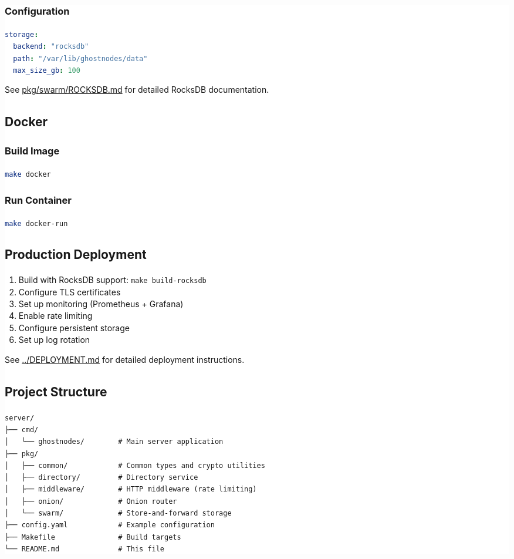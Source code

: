 ### Configuration

```yaml
storage:
  backend: "rocksdb"
  path: "/var/lib/ghostnodes/data"
  max_size_gb: 100
```

See [pkg/swarm/ROCKSDB.md](pkg/swarm/ROCKSDB.md) for detailed RocksDB documentation.

## Docker

### Build Image

```bash
make docker
```

### Run Container

```bash
make docker-run
```

## Production Deployment

1. Build with RocksDB support: `make build-rocksdb`
2. Configure TLS certificates
3. Set up monitoring (Prometheus + Grafana)
4. Enable rate limiting
5. Configure persistent storage
6. Set up log rotation

See [../DEPLOYMENT.md](../DEPLOYMENT.md) for detailed deployment instructions.

## Project Structure

```
server/
├── cmd/
│   └── ghostnodes/        # Main server application
├── pkg/
│   ├── common/            # Common types and crypto utilities
│   ├── directory/         # Directory service
│   ├── middleware/        # HTTP middleware (rate limiting)
│   ├── onion/             # Onion router
│   └── swarm/             # Store-and-forward storage
├── config.yaml            # Example configuration
├── Makefile               # Build targets
└── README.md              # This file
```
